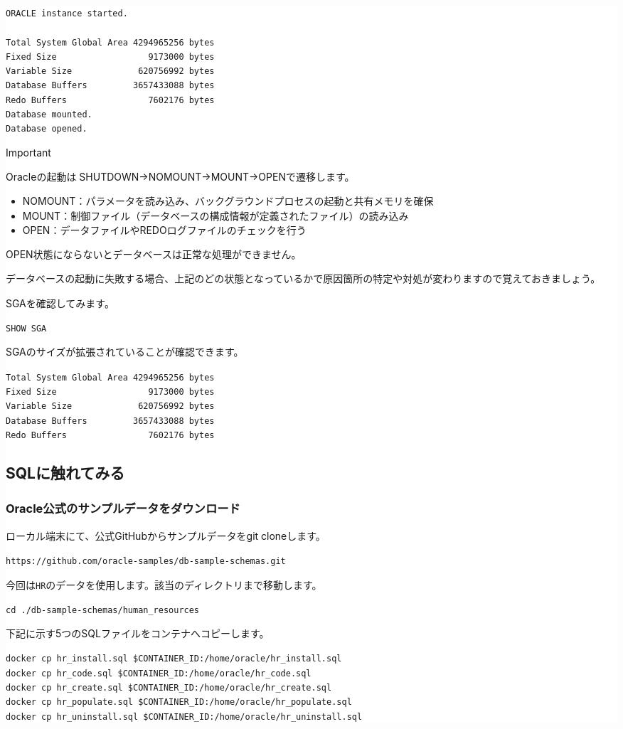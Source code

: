 ```
ORACLE instance started.

Total System Global Area 4294965256 bytes
Fixed Size                  9173000 bytes
Variable Size             620756992 bytes
Database Buffers         3657433088 bytes
Redo Buffers                7602176 bytes
Database mounted.
Database opened.
```
> [!IMPORTANT]
> Oracleの起動は SHUTDOWN→NOMOUNT→MOUNT→OPENで遷移します。
>
> - NOMOUNT：パラメータを読み込み、バックグラウンドプロセスの起動と共有メモリを確保
> - MOUNT：制御ファイル（データベースの構成情報が定義されたファイル）の読み込み
> - OPEN：データファイルやREDOログファイルのチェックを行う
>
> OPEN状態にならないとデータベースは正常な処理ができません。
> 
> データベースの起動に失敗する場合、上記のどの状態となっているかで原因箇所の特定や対処が変わりますので覚えておきましょう。
> 
SGAを確認してみます。
```
SHOW SGA
```
SGAのサイズが拡張されていることが確認できます。
```
Total System Global Area 4294965256 bytes
Fixed Size                  9173000 bytes
Variable Size             620756992 bytes
Database Buffers         3657433088 bytes
Redo Buffers                7602176 bytes
```

## SQLに触れてみる
### Oracle公式のサンプルデータをダウンロード
ローカル端末にて、公式GitHubからサンプルデータをgit cloneします。
```
https://github.com/oracle-samples/db-sample-schemas.git
```
今回は`HR`のデータを使用します。該当のディレクトリまで移動します。
```
cd ./db-sample-schemas/human_resources
```

下記に示す5つのSQLファイルをコンテナへコピーします。
```
docker cp hr_install.sql $CONTAINER_ID:/home/oracle/hr_install.sql
docker cp hr_code.sql $CONTAINER_ID:/home/oracle/hr_code.sql
docker cp hr_create.sql $CONTAINER_ID:/home/oracle/hr_create.sql
docker cp hr_populate.sql $CONTAINER_ID:/home/oracle/hr_populate.sql
docker cp hr_uninstall.sql $CONTAINER_ID:/home/oracle/hr_uninstall.sql
```
